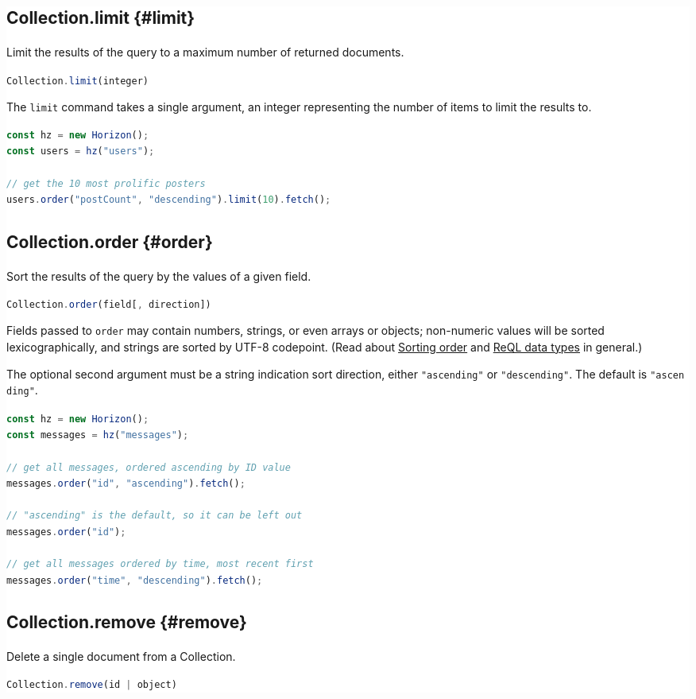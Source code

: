 ## Collection.limit {#limit}

Limit the results of the query to a maximum number of returned documents.

```js
Collection.limit(integer)
```

The `limit` command takes a single argument, an integer representing the number of items to limit the results to.

```js
const hz = new Horizon();
const users = hz("users");

// get the 10 most prolific posters
users.order("postCount", "descending").limit(10).fetch();
```

## Collection.order {#order}

Sort the results of the query by the values of a given field.

```js
Collection.order(field[, direction])
```

Fields passed to `order` may contain numbers, strings, or even arrays or objects; non-numeric values will be sorted lexicographically, and strings are sorted by UTF-8 codepoint. (Read about [Sorting order][so] and [ReQL data types][dt] in general.)

[so]: https://rethinkdb.com/docs/data-types/#sorting-order
[dt]: https://rethinkdb.com/docs/data-types/

The optional second argument must be a string indication sort direction, either `"ascending"` or `"descending"`. The default is `"ascending"`.

```js
const hz = new Horizon();
const messages = hz("messages");

// get all messages, ordered ascending by ID value
messages.order("id", "ascending").fetch();

// "ascending" is the default, so it can be left out
messages.order("id");

// get all messages ordered by time, most recent first
messages.order("time", "descending").fetch();
```

## Collection.remove {#remove}

Delete a single document from a Collection.

```js
Collection.remove(id | object)
```


[rjso]: http://reactivex.io/rxjs/class/es6/Observable.js~Observable.html
[feed]: https://rethinkdb.com/docs/changefeeds/javascript/
[die]: http://reactivex.io/documentation/operators/defaultifempty.html
[merge]: http://rethinkdb.com/api/javascript/merge/
[hzagg]: /api/horizon/#aggregate
[hzmod]: /api/horizon/#model